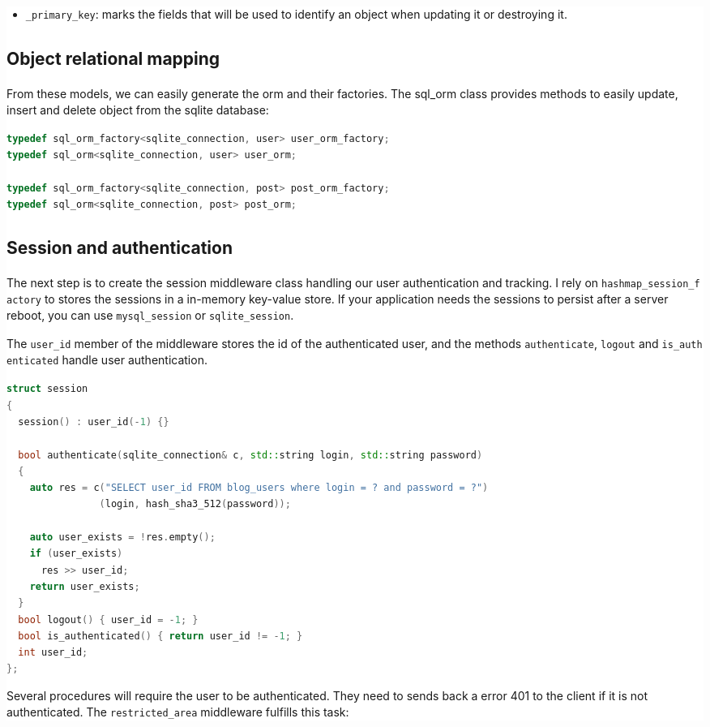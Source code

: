    - ```_primary_key```: marks the fields that will be used to identify an
     object when updating it or destroying it.

## Object relational mapping

From these models, we can easily generate the orm and their
factories. The sql_orm class provides methods to easily update, insert
and delete object from the sqlite database:

```c++
typedef sql_orm_factory<sqlite_connection, user> user_orm_factory;
typedef sql_orm<sqlite_connection, user> user_orm;

typedef sql_orm_factory<sqlite_connection, post> post_orm_factory;
typedef sql_orm<sqlite_connection, post> post_orm;
```


## Session and authentication

The next step is to create the session middleware class handling our
user authentication and tracking. I rely on
```hashmap_session_factory``` to stores the sessions in a in-memory
key-value store. If your application needs the sessions to persist
after a server reboot, you can use ```mysql_session``` or
```sqlite_session```.

The ```user_id``` member of the middleware stores the id of the
authenticated user, and the methods ```authenticate```, ```logout``` and
```is_authenticated``` handle user authentication.

```c++
struct session
{
  session() : user_id(-1) {}

  bool authenticate(sqlite_connection& c, std::string login, std::string password)
  {
    auto res = c("SELECT user_id FROM blog_users where login = ? and password = ?")
                (login, hash_sha3_512(password));

    auto user_exists = !res.empty();
    if (user_exists)
      res >> user_id;
    return user_exists;
  }
  bool logout() { user_id = -1; }
  bool is_authenticated() { return user_id != -1; }
  int user_id;
};
```

Several procedures will require the user to be authenticated. They
need to sends back a error 401 to the client if it is not
authenticated. The ```restricted_area``` middleware fulfills this
task:
